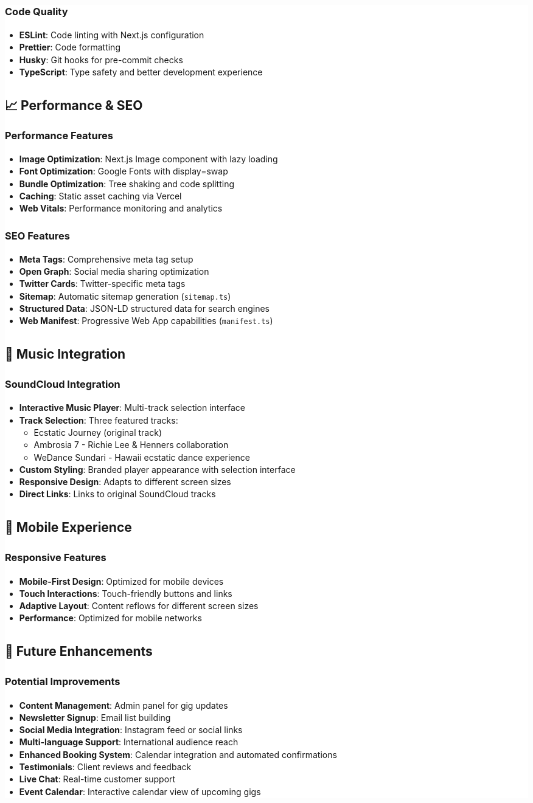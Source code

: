 ### Code Quality
- **ESLint**: Code linting with Next.js configuration
- **Prettier**: Code formatting
- **Husky**: Git hooks for pre-commit checks
- **TypeScript**: Type safety and better development experience

## 📈 Performance & SEO

### Performance Features
- **Image Optimization**: Next.js Image component with lazy loading
- **Font Optimization**: Google Fonts with display=swap
- **Bundle Optimization**: Tree shaking and code splitting
- **Caching**: Static asset caching via Vercel
- **Web Vitals**: Performance monitoring and analytics

### SEO Features
- **Meta Tags**: Comprehensive meta tag setup
- **Open Graph**: Social media sharing optimization
- **Twitter Cards**: Twitter-specific meta tags
- **Sitemap**: Automatic sitemap generation (`sitemap.ts`)
- **Structured Data**: JSON-LD structured data for search engines
- **Web Manifest**: Progressive Web App capabilities (`manifest.ts`)

## 🎵 Music Integration

### SoundCloud Integration
- **Interactive Music Player**: Multi-track selection interface
- **Track Selection**: Three featured tracks:
  - Ecstatic Journey (original track)
  - Ambrosia 7 - Richie Lee & Henners collaboration
  - WeDance Sundari - Hawaii ecstatic dance experience
- **Custom Styling**: Branded player appearance with selection interface
- **Responsive Design**: Adapts to different screen sizes
- **Direct Links**: Links to original SoundCloud tracks

## 📱 Mobile Experience

### Responsive Features
- **Mobile-First Design**: Optimized for mobile devices
- **Touch Interactions**: Touch-friendly buttons and links
- **Adaptive Layout**: Content reflows for different screen sizes
- **Performance**: Optimized for mobile networks

## 🔮 Future Enhancements

### Potential Improvements
- **Content Management**: Admin panel for gig updates
- **Newsletter Signup**: Email list building
- **Social Media Integration**: Instagram feed or social links
- **Multi-language Support**: International audience reach
- **Enhanced Booking System**: Calendar integration and automated confirmations
- **Testimonials**: Client reviews and feedback
- **Live Chat**: Real-time customer support
- **Event Calendar**: Interactive calendar view of upcoming gigs
